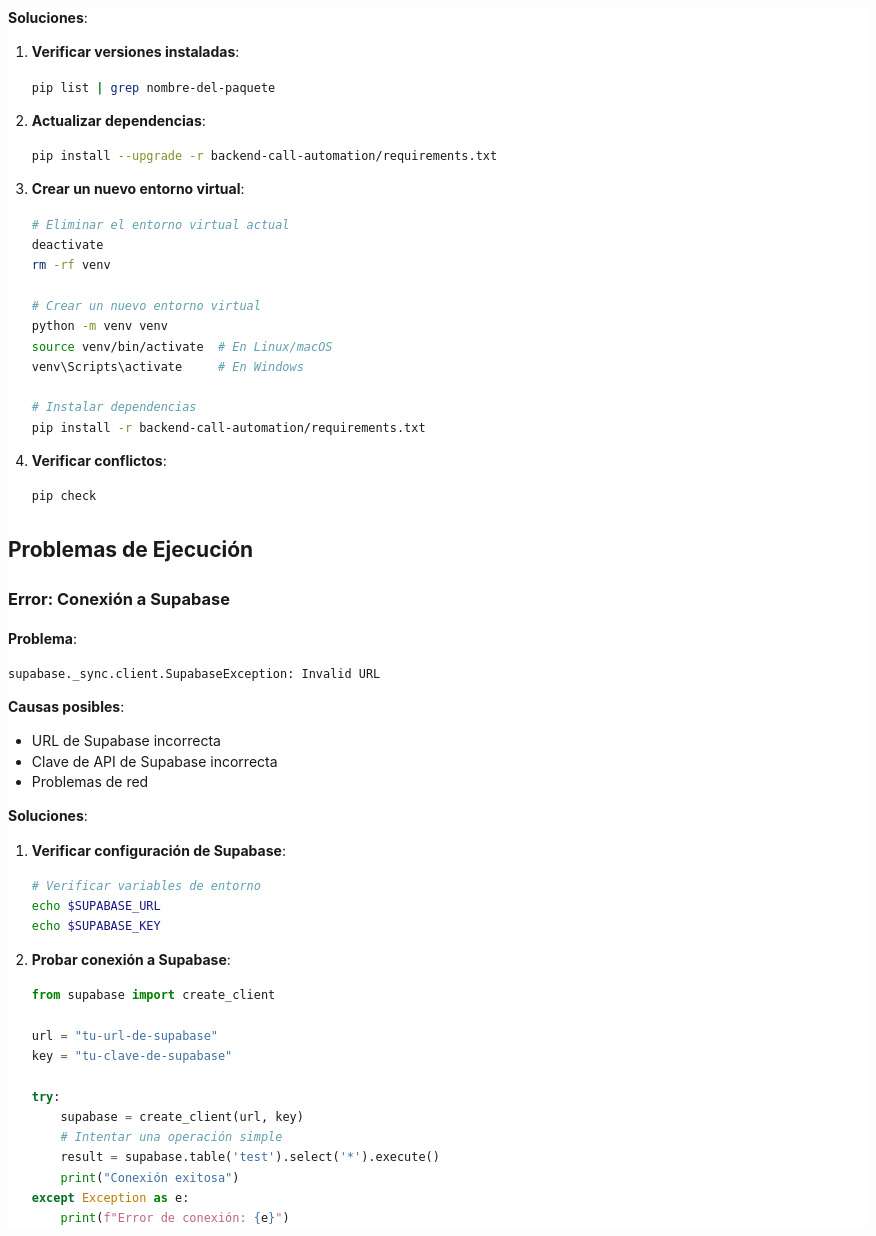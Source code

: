 **Soluciones**:

1. **Verificar versiones instaladas**:
   ```bash
   pip list | grep nombre-del-paquete
   ```

2. **Actualizar dependencias**:
   ```bash
   pip install --upgrade -r backend-call-automation/requirements.txt
   ```

3. **Crear un nuevo entorno virtual**:
   ```bash
   # Eliminar el entorno virtual actual
   deactivate
   rm -rf venv

   # Crear un nuevo entorno virtual
   python -m venv venv
   source venv/bin/activate  # En Linux/macOS
   venv\Scripts\activate     # En Windows

   # Instalar dependencias
   pip install -r backend-call-automation/requirements.txt
   ```

4. **Verificar conflictos**:
   ```bash
   pip check
   ```

## Problemas de Ejecución

### Error: Conexión a Supabase

**Problema**:
```
supabase._sync.client.SupabaseException: Invalid URL
```

**Causas posibles**:
- URL de Supabase incorrecta
- Clave de API de Supabase incorrecta
- Problemas de red

**Soluciones**:

1. **Verificar configuración de Supabase**:
   ```bash
   # Verificar variables de entorno
   echo $SUPABASE_URL
   echo $SUPABASE_KEY
   ```

2. **Probar conexión a Supabase**:
   ```python
   from supabase import create_client

   url = "tu-url-de-supabase"
   key = "tu-clave-de-supabase"

   try:
       supabase = create_client(url, key)
       # Intentar una operación simple
       result = supabase.table('test').select('*').execute()
       print("Conexión exitosa")
   except Exception as e:
       print(f"Error de conexión: {e}")
   ```